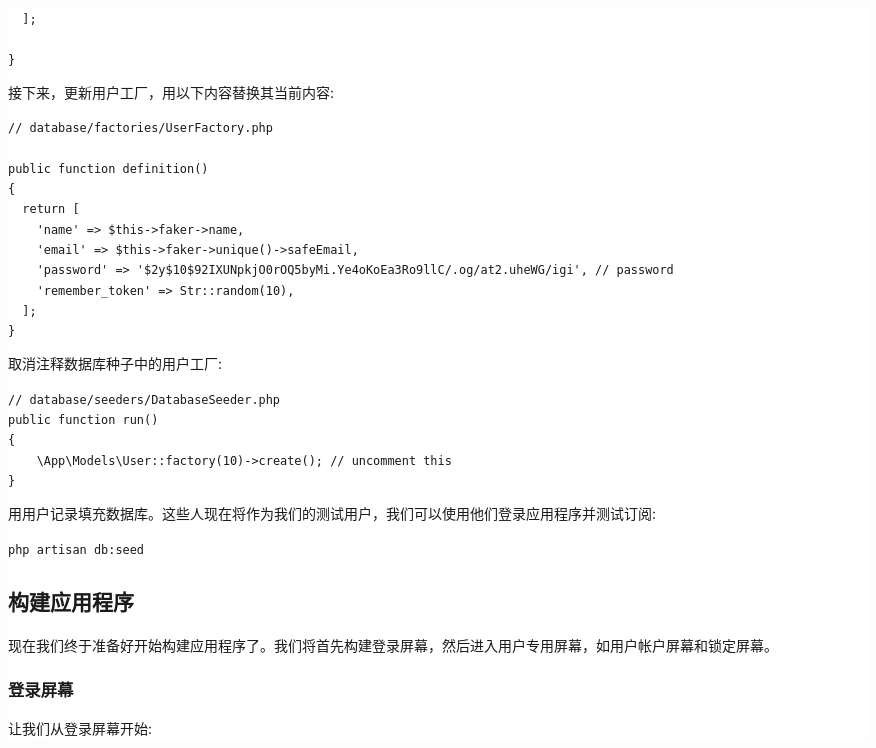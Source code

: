 ```
  ];

}

```

接下来，更新用户工厂，用以下内容替换其当前内容:

```
// database/factories/UserFactory.php

public function definition()
{
  return [
    'name' => $this->faker->name,
    'email' => $this->faker->unique()->safeEmail,
    'password' => '$2y$10$92IXUNpkjO0rOQ5byMi.Ye4oKoEa3Ro9llC/.og/at2.uheWG/igi', // password
    'remember_token' => Str::random(10),
  ];
}

```

取消注释数据库种子中的用户工厂:

```
// database/seeders/DatabaseSeeder.php
public function run()
{
    \App\Models\User::factory(10)->create(); // uncomment this
}

```

用用户记录填充数据库。这些人现在将作为我们的测试用户，我们可以使用他们登录应用程序并测试订阅:

```
php artisan db:seed

```

## 构建应用程序

现在我们终于准备好开始构建应用程序了。我们将首先构建登录屏幕，然后进入用户专用屏幕，如用户帐户屏幕和锁定屏幕。

### 登录屏幕

让我们从登录屏幕开始:
